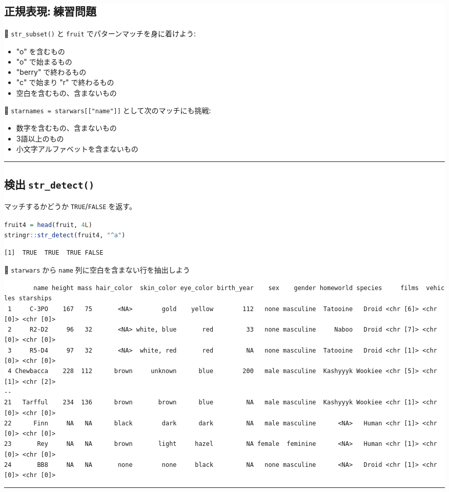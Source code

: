 ## 正規表現: 練習問題

🔰 `str_subset()` と `fruit` でパターンマッチを身に着けよう:

- "o" を含むもの
- "o" で始まるもの
- "berry" で終わるもの
- "c" で始まり "r" で終わるもの
- 空白を含むもの、含まないもの

🔰 `starnames = starwars[["name"]]` として次のマッチにも挑戦:

- 数字を含むもの、含まないもの
- 3語以上のもの
- 小文字アルファベットを含まないもの


---
## 検出 `str_detect()`

マッチするかどうか `TRUE`/`FALSE` を返す。

``` r
fruit4 = head(fruit, 4L)
stringr::str_detect(fruit4, "^a")
```

```
[1]  TRUE  TRUE  TRUE FALSE
```

🔰 `starwars` から `name` 列に空白を含まない行を抽出しよう


```
        name height mass hair_color  skin_color eye_color birth_year    sex    gender homeworld species     films  vehicles starships
 1     C-3PO    167   75       <NA>        gold    yellow        112   none masculine  Tatooine   Droid <chr [6]> <chr [0]> <chr [0]>
 2     R2-D2     96   32       <NA> white, blue       red         33   none masculine     Naboo   Droid <chr [7]> <chr [0]> <chr [0]>
 3     R5-D4     97   32       <NA>  white, red       red         NA   none masculine  Tatooine   Droid <chr [1]> <chr [0]> <chr [0]>
 4 Chewbacca    228  112      brown     unknown      blue        200   male masculine  Kashyyyk Wookiee <chr [5]> <chr [1]> <chr [2]>
--                                                                                                                                   
21   Tarfful    234  136      brown       brown      blue         NA   male masculine  Kashyyyk Wookiee <chr [1]> <chr [0]> <chr [0]>
22      Finn     NA   NA      black        dark      dark         NA   male masculine      <NA>   Human <chr [1]> <chr [0]> <chr [0]>
23       Rey     NA   NA      brown       light     hazel         NA female  feminine      <NA>   Human <chr [1]> <chr [0]> <chr [0]>
24       BB8     NA   NA       none        none     black         NA   none masculine      <NA>   Droid <chr [1]> <chr [0]> <chr [0]>
```

---
